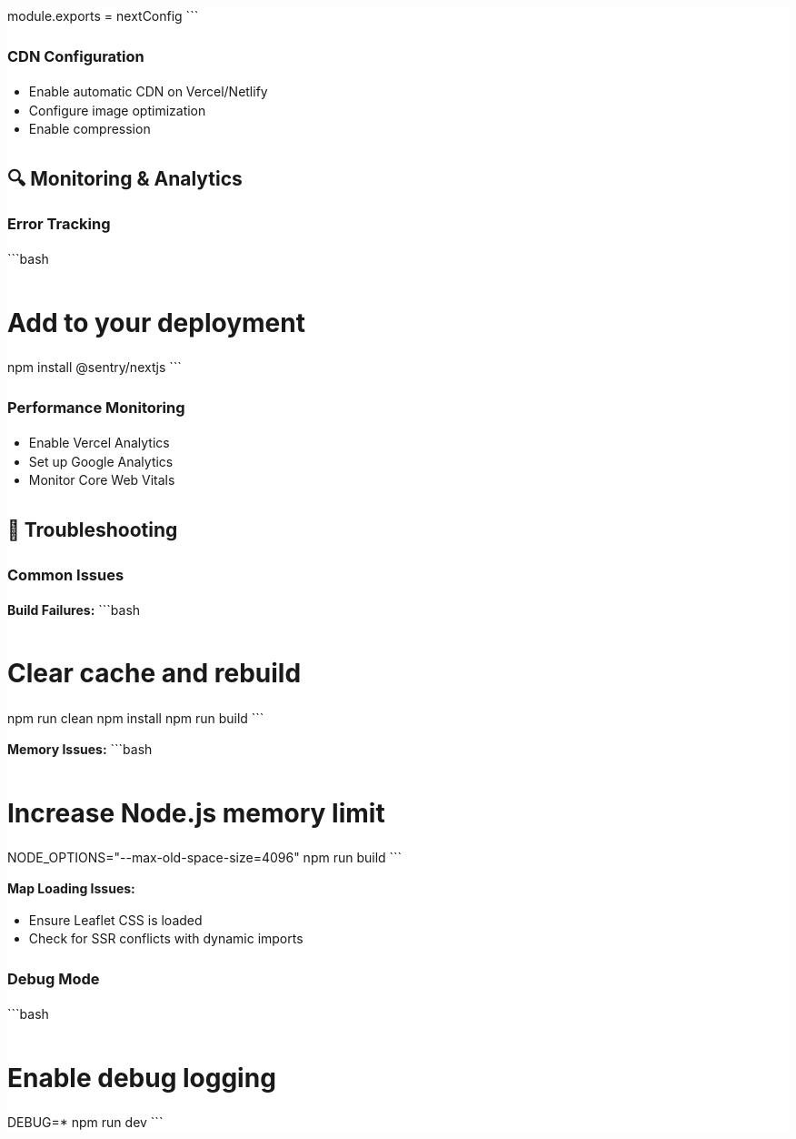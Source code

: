 module.exports = nextConfig
\`\`\`

### CDN Configuration
- Enable automatic CDN on Vercel/Netlify
- Configure image optimization
- Enable compression

## 🔍 Monitoring & Analytics

### Error Tracking
\`\`\`bash
# Add to your deployment
npm install @sentry/nextjs
\`\`\`

### Performance Monitoring
- Enable Vercel Analytics
- Set up Google Analytics
- Monitor Core Web Vitals

## 🚨 Troubleshooting

### Common Issues

**Build Failures:**
\`\`\`bash
# Clear cache and rebuild
npm run clean
npm install
npm run build
\`\`\`

**Memory Issues:**
\`\`\`bash
# Increase Node.js memory limit
NODE_OPTIONS="--max-old-space-size=4096" npm run build
\`\`\`

**Map Loading Issues:**
- Ensure Leaflet CSS is loaded
- Check for SSR conflicts with dynamic imports

### Debug Mode
\`\`\`bash
# Enable debug logging
DEBUG=* npm run dev
\`\`\`
